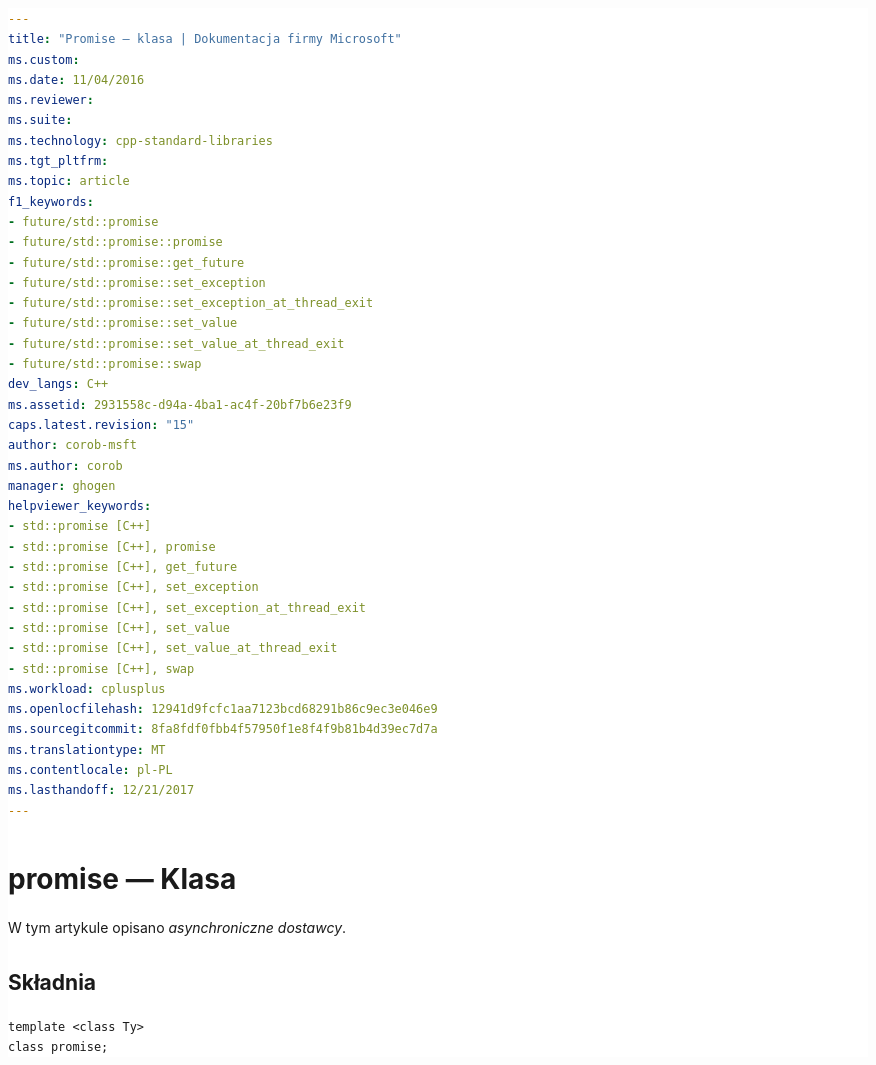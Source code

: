 ```yaml
---
title: "Promise — klasa | Dokumentacja firmy Microsoft"
ms.custom: 
ms.date: 11/04/2016
ms.reviewer: 
ms.suite: 
ms.technology: cpp-standard-libraries
ms.tgt_pltfrm: 
ms.topic: article
f1_keywords:
- future/std::promise
- future/std::promise::promise
- future/std::promise::get_future
- future/std::promise::set_exception
- future/std::promise::set_exception_at_thread_exit
- future/std::promise::set_value
- future/std::promise::set_value_at_thread_exit
- future/std::promise::swap
dev_langs: C++
ms.assetid: 2931558c-d94a-4ba1-ac4f-20bf7b6e23f9
caps.latest.revision: "15"
author: corob-msft
ms.author: corob
manager: ghogen
helpviewer_keywords:
- std::promise [C++]
- std::promise [C++], promise
- std::promise [C++], get_future
- std::promise [C++], set_exception
- std::promise [C++], set_exception_at_thread_exit
- std::promise [C++], set_value
- std::promise [C++], set_value_at_thread_exit
- std::promise [C++], swap
ms.workload: cplusplus
ms.openlocfilehash: 12941d9fcfc1aa7123bcd68291b86c9ec3e046e9
ms.sourcegitcommit: 8fa8fdf0fbb4f57950f1e8f4f9b81b4d39ec7d7a
ms.translationtype: MT
ms.contentlocale: pl-PL
ms.lasthandoff: 12/21/2017
---
```

# <a name="promise-class"></a>promise — Klasa
W tym artykule opisano *asynchroniczne dostawcy*.  
  
## <a name="syntax"></a>Składnia  
  
```
template <class Ty>
class promise;
```  
  